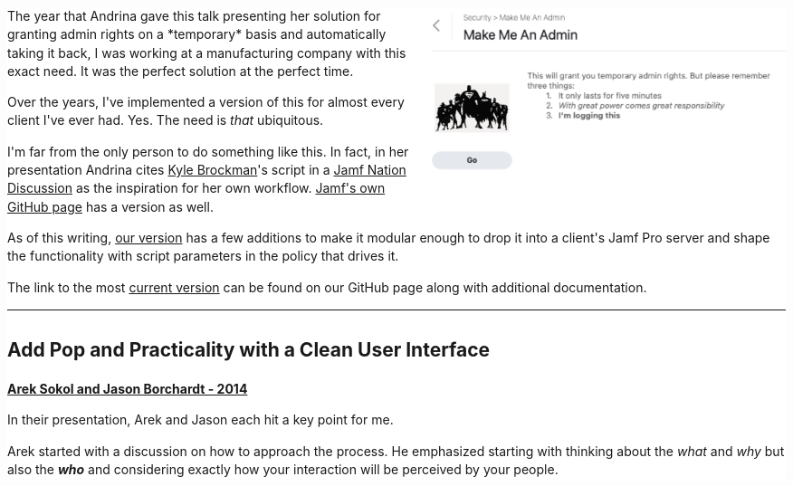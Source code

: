 <img src="images/kelly-makemeadminselfservice.jpg" style="float: right; height: 200px" />
The year that Andrina gave this talk presenting her solution for granting admin rights on a *temporary* basis and automatically taking it back, I was working at a manufacturing company with this exact need. It was the perfect solution at the perfect time.

Over the years, I've implemented a version of this for almost every client I've ever had. Yes. The need is *that* ubiquitous.

I'm far from the only person to do something like this. In fact, in her presentation Andrina cites [Kyle Brockman](https://github.com/darklordbrock/scripts/blob/master/UW-Milwaukee/30minAdminJss.sh)'s script in a [Jamf Nation Discussion](https://community.jamf.com/t5/jamf-pro/temporary-admin-using-self-service/td-p/52804) as the inspiration for her own workflow. [Jamf's own GitHub page](https://github.com/jamf/MakeMeAnAdmin) has a version as well.

As of this writing, [our version](https://github.com/Rocketman-Tech/MakeMeAnAdmin/tree/af58071812d89cf428b6ab2cf432d7531ece3c2f) has a few additions to make it modular enough to drop it into a client's Jamf Pro server and shape the functionality with script parameters in the policy that drives it.

The link to the most [current version](https://github.com/Rocketman-Tech/MakeMeAnAdmin) can be found on our GitHub page along with additional documentation.

---

## Add Pop and Practicality with a Clean User Interface
**[Arek Sokol and Jason Borchardt - 2014](https://rkmn.tech/jnuc21/giants/sokol-borchardt)**

In their presentation, Arek and Jason each hit a key point for me.

Arek started with a discussion on how to approach the process. He emphasized starting with thinking about the *what* and *why* but also the ***who*** and considering exactly how your interaction will be perceived by your people.
